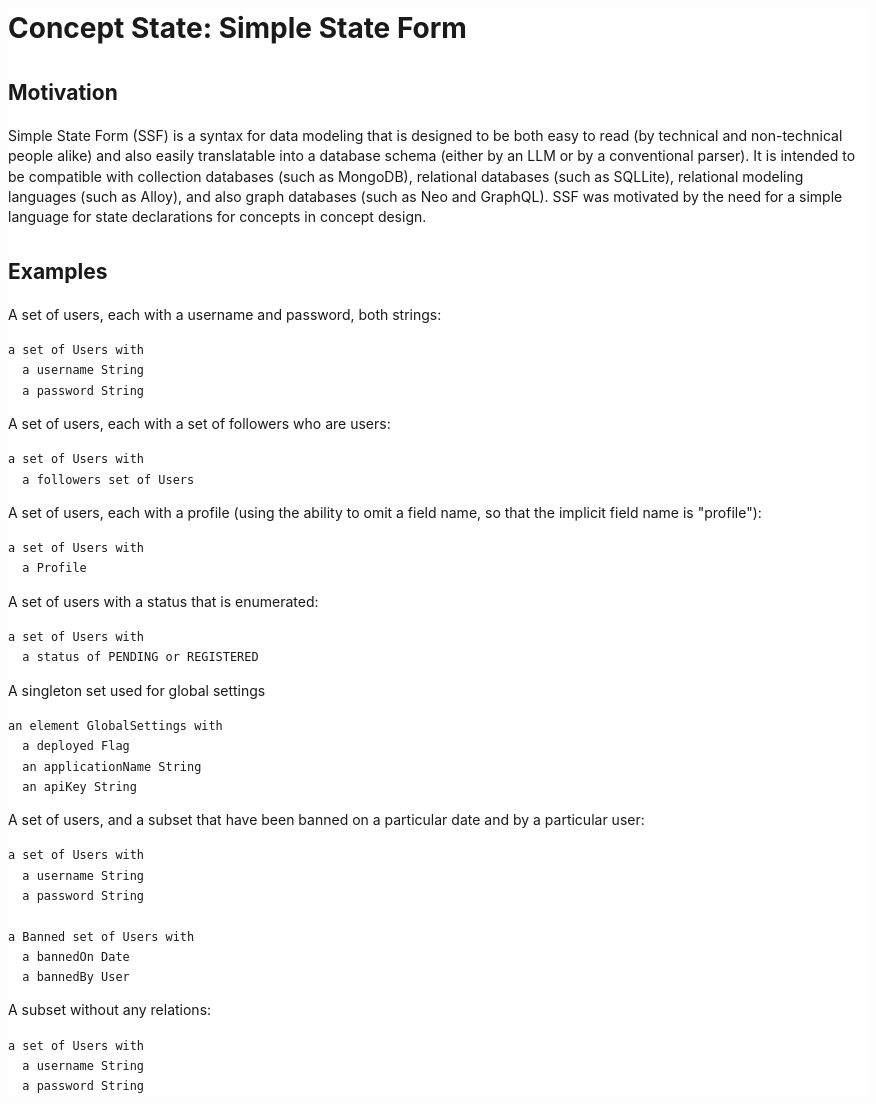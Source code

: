 # Concept State: Simple State Form
## Motivation
Simple State Form (SSF) is a syntax for data modeling that is designed to be both easy to read (by technical and non-technical people alike) and also easily translatable into a database schema (either by an LLM or by a conventional parser). It is intended to be compatible with collection databases (such as MongoDB), relational databases (such as SQLLite), relational modeling languages (such as Alloy), and also graph databases (such as Neo and GraphQL). SSF was motivated by the need for a simple language for state declarations for concepts in concept design.

## Examples
A set of users, each with a username and password, both strings:

	a set of Users with
	  a username String
	  a password String

A set of users, each with a set of followers who are users:

	a set of Users with
	  a followers set of Users

A set of users, each with a profile (using the ability to omit a field name, so that the implicit field name is "profile"):

	a set of Users with
	  a Profile

A set of users with a status that is enumerated:

	a set of Users with
	  a status of PENDING or REGISTERED

A singleton set used for global settings

	an element GlobalSettings with
	  a deployed Flag
	  an applicationName String
	  an apiKey String

A set of users, and a subset that have been banned on a particular date and by a particular user:

	a set of Users with
	  a username String
	  a password String
	
	a Banned set of Users with
	  a bannedOn Date
	  a bannedBy User

A subset without any relations:

	a set of Users with
	  a username String
	  a password String
	